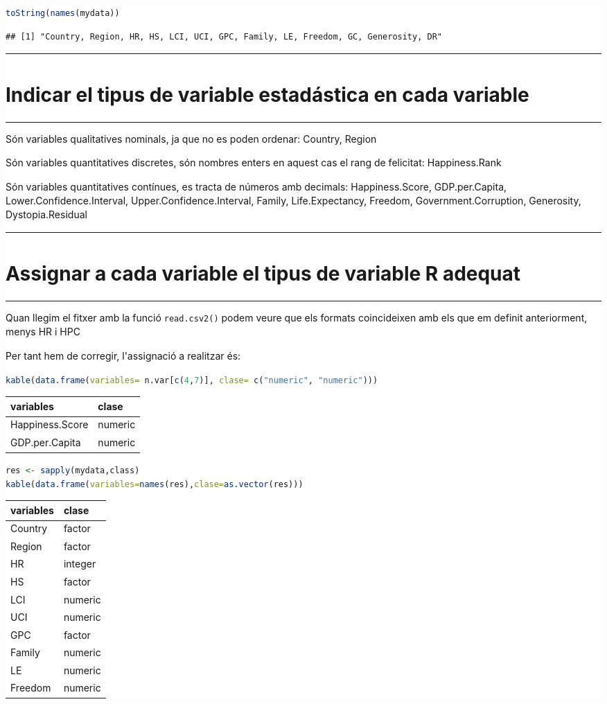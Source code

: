 ``` r
toString(names(mydata))
```

    ## [1] "Country, Region, HR, HS, LCI, UCI, GPC, Family, LE, Freedom, GC, Generosity, DR"

------------------------------------------------------------------------

Indicar el tipus de variable estadástica en cada variable
=========================================================

------------------------------------------------------------------------

Són variables qualitatives nominals, ja que no es poden ordenar: Country, Region

Són variables quantitatives discretes, són nombres enters en aquest cas el rang de felicitat: Happiness.Rank

Són variables quantitatives contínues, es tracta de números amb decimals: Happiness.Score, GDP.per.Capita, Lower.Confidence.Interval, Upper.Confidence.Interval, Family, Life.Expectancy, Freedom, Government.Corruption, Generosity, Dystopia.Residual

------------------------------------------------------------------------

Assignar a cada variable el tipus de variable R adequat
=======================================================

------------------------------------------------------------------------

Quan llegim el fitxer amb la funció `read.csv2()` podem veure que els formats coincideixen amb els que em definit anteriorment, menys HR i HPC

Per tant hem de corregir, l'assignació a realitzar és:

``` r
kable(data.frame(variables= n.var[c(4,7)], clase= c("numeric", "numeric")))
```

| variables       | clase   |
|:----------------|:--------|
| Happiness.Score | numeric |
| GDP.per.Capita  | numeric |

``` r
res <- sapply(mydata,class)
kable(data.frame(variables=names(res),clase=as.vector(res)))
```

| variables  | clase   |
|:-----------|:--------|
| Country    | factor  |
| Region     | factor  |
| HR         | integer |
| HS         | factor  |
| LCI        | numeric |
| UCI        | numeric |
| GPC        | factor  |
| Family     | numeric |
| LE         | numeric |
| Freedom    | numeric |